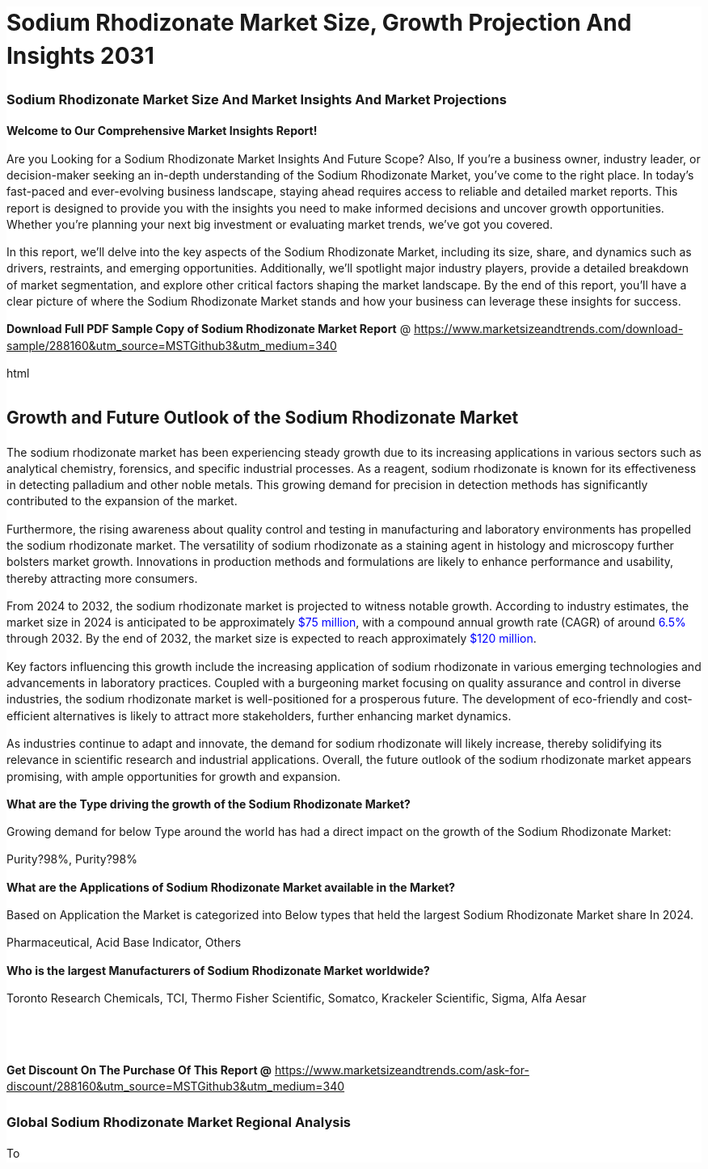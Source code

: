 <H1> Sodium Rhodizonate Market Size, Growth Projection And Insights 2031</H1><div class="" data-test-id=""><h3><span class="">Sodium Rhodizonate Market Size And Market Insights And Market Projections</span></h3></div><div class="" data-test-id=""><p><strong>Welcome to Our Comprehensive Market Insights Report!</strong></p><p>Are you Looking for a Sodium Rhodizonate Market Insights And Future Scope? Also, If you&rsquo;re a business owner, industry leader, or decision-maker seeking an in-depth understanding of the Sodium Rhodizonate Market, you&rsquo;ve come to the right place. In today&rsquo;s fast-paced and ever-evolving business landscape, staying ahead requires access to reliable and detailed market reports. This report is designed to provide you with the insights you need to make informed decisions and uncover growth opportunities. Whether you&rsquo;re planning your next big investment or evaluating market trends, we&rsquo;ve got you covered.</p><p>In this report, we&rsquo;ll delve into the key aspects of the Sodium Rhodizonate Market, including its size, share, and dynamics such as drivers, restraints, and emerging opportunities. Additionally, we&rsquo;ll spotlight major industry players, provide a detailed breakdown of market segmentation, and explore other critical factors shaping the market landscape. By the end of this report, you&rsquo;ll have a clear picture of where the Sodium Rhodizonate Market stands and how your business can leverage these insights for success.</p><p><strong>Download Full PDF Sample Copy of Sodium Rhodizonate Market Report</strong> @ <a href="https://www.marketsizeandtrends.com/download-sample/288160&utm_source=MSTGithub3&utm_medium=340" target="_blank">https://www.marketsizeandtrends.com/download-sample/288160&utm_source=MSTGithub3&utm_medium=340</a></p></div><div class="" data-test-id=""><p><span class="">html<div> <h2>Growth and Future Outlook of the Sodium Rhodizonate Market</h2> <p>The sodium rhodizonate market has been experiencing steady growth due to its increasing applications in various sectors such as analytical chemistry, forensics, and specific industrial processes. As a reagent, sodium rhodizonate is known for its effectiveness in detecting palladium and other noble metals. This growing demand for precision in detection methods has significantly contributed to the expansion of the market.</p> <p>Furthermore, the rising awareness about quality control and testing in manufacturing and laboratory environments has propelled the sodium rhodizonate market. The versatility of sodium rhodizonate as a staining agent in histology and microscopy further bolsters market growth. Innovations in production methods and formulations are likely to enhance performance and usability, thereby attracting more consumers.</p> <p style="font-weight: bold;"></p> <p>From 2024 to 2032, the sodium rhodizonate market is projected to witness notable growth. According to industry estimates, the market size in 2024 is anticipated to be approximately <span style="color:blue;">$75 million</span>, with a compound annual growth rate (CAGR) of around <span style="color:blue;">6.5%</span> through 2032. By the end of 2032, the market size is expected to reach approximately <span style="color:blue;">$120 million</span>.</p> <p>Key factors influencing this growth include the increasing application of sodium rhodizonate in various emerging technologies and advancements in laboratory practices. Coupled with a burgeoning market focusing on quality assurance and control in diverse industries, the sodium rhodizonate market is well-positioned for a prosperous future. The development of eco-friendly and cost-efficient alternatives is likely to attract more stakeholders, further enhancing market dynamics.</p> <p>As industries continue to adapt and innovate, the demand for sodium rhodizonate will likely increase, thereby solidifying its relevance in scientific research and industrial applications. Overall, the future outlook of the sodium rhodizonate market appears promising, with ample opportunities for growth and expansion.</p></div></span></p><p><strong><span class="">What are the&nbsp;Type driving the growth of the Sodium Rhodizonate Market?</span></strong></p></div><div class="" data-test-id=""><p><span class="">Growing demand for below Type around the world has had a direct impact on the growth of the Sodium Rhodizonate Market:</span></p></div><div class="" data-test-id=""><p>Purity?98%, Purity?98%</p><p><span class=""><strong>What are the&nbsp;Applications&nbsp;of Sodium Rhodizonate Market available in the Market?</strong></span></p></div><div class="" data-test-id=""><p><span class="">Based on Application the Market is categorized into Below types that held the largest Sodium Rhodizonate Market share In 2024.</span></p></div><div class="" data-test-id=""><p><span class="">Pharmaceutical, Acid Base Indicator, Others</span></p><p><span class=""><strong>Who is the largest Manufacturers of Sodium Rhodizonate Market worldwide?</strong></span></p></div><div class="" data-test-id=""><p><span class="">Toronto Research Chemicals, TCI, Thermo Fisher Scientific, Somatco, Krackeler Scientific, Sigma, Alfa Aesar</span></p></div><div class="" data-test-id="">&nbsp;</div><div class="" data-test-id="">&nbsp;</div><div class="" data-test-id=""><p><span class=""><strong>Get Discount On The Purchase Of This Report @</strong> <a href="https://www.marketsizeandtrends.com/ask-for-discount/288160&utm_source=MSTGithub3&utm_medium=340" target="_blank">https://www.marketsizeandtrends.com/ask-for-discount/288160&utm_source=MSTGithub3&utm_medium=340</a></span></p></div><div class="" data-test-id=""><div class="article-main__content" data-test-id="publishing-text-block"><h3><span class="">Global Sodium Rhodizonate Market Regional Analysis</span></h3></div><div class="article-main__content" data-test-id="publishing-text-block"><p><span class="">To